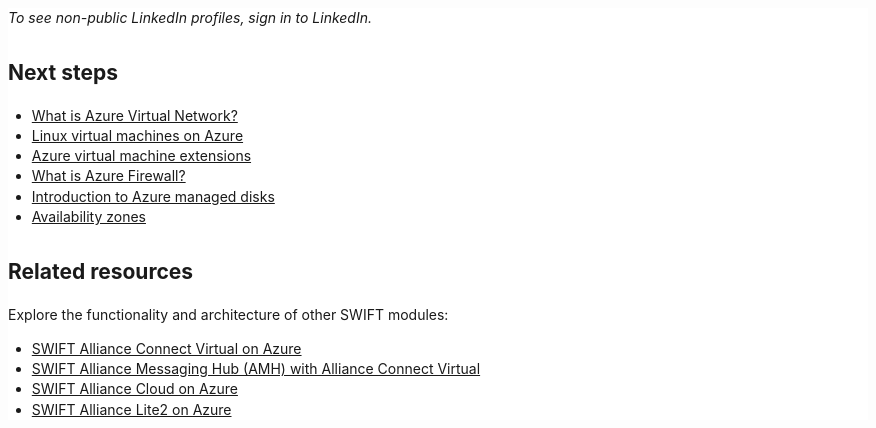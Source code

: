 *To see non-public LinkedIn profiles, sign in to LinkedIn.*

## Next steps 

- [What is Azure Virtual Network?](/azure/virtual-network/virtual-networks-overview) 
- [Linux virtual machines on Azure](/azure/virtual-machines/linux/overview)
- [Azure virtual machine extensions](/azure/virtual-machines/extensions/overview)
- [What is Azure Firewall?](/azure/firewall/overview) 
- [Introduction to Azure managed disks](/azure/virtual-machines/managed-disks-overview)
- [Availability zones](/azure/availability-zones/az-overview)

## Related resources

Explore the functionality and architecture of other SWIFT modules:

- [SWIFT Alliance Connect Virtual on Azure](swift-on-azure-vsrx.yml) 
- [SWIFT Alliance Messaging Hub (AMH) with Alliance Connect Virtual](swift-alliance-messaging-hub-vsrx.yml) 
- [SWIFT Alliance Cloud on Azure](swift-alliance-cloud-on-azure.yml)
- [SWIFT Alliance Lite2 on Azure](swift-alliance-lite2-on-azure.yml)
